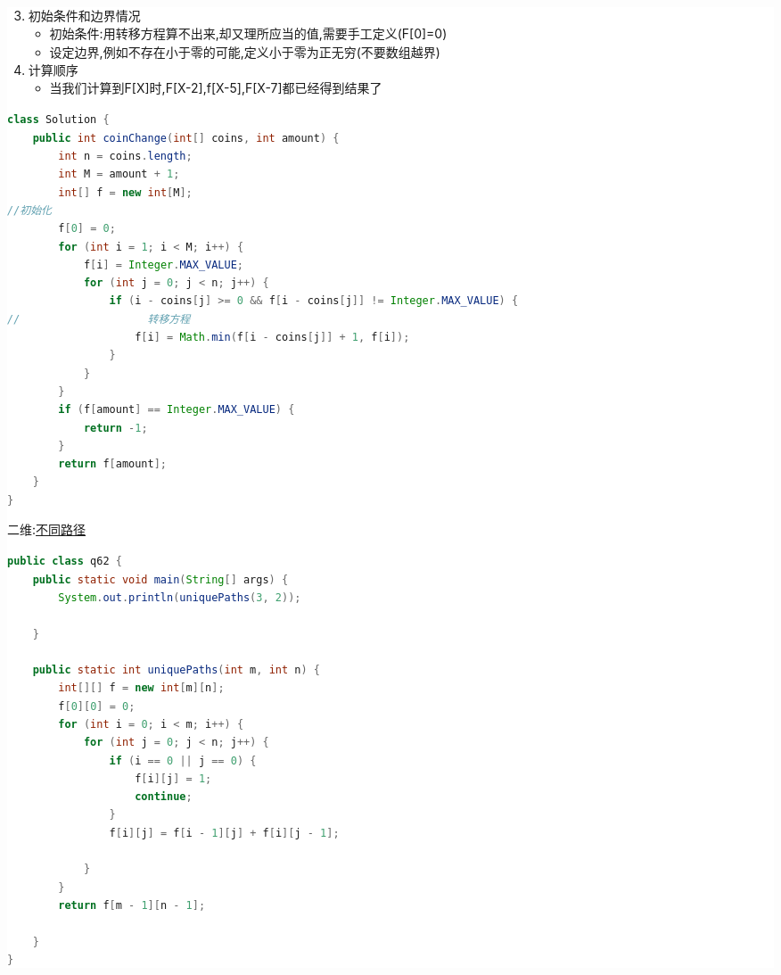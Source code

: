 3. 初始条件和边界情况
    - 初始条件:用转移方程算不出来,却又理所应当的值,需要手工定义(F[0]=0)
    - 设定边界,例如不存在小于零的可能,定义小于零为正无穷(不要数组越界)
4. 计算顺序
    - 当我们计算到F[X]时,F[X-2],f[X-5],F[X-7]都已经得到结果了
    
```java
class Solution {
    public int coinChange(int[] coins, int amount) {
        int n = coins.length;
        int M = amount + 1;
        int[] f = new int[M];
//初始化        
        f[0] = 0;
        for (int i = 1; i < M; i++) {
            f[i] = Integer.MAX_VALUE;
            for (int j = 0; j < n; j++) {
                if (i - coins[j] >= 0 && f[i - coins[j]] != Integer.MAX_VALUE) {
//                    转移方程
                    f[i] = Math.min(f[i - coins[j]] + 1, f[i]);
                }
            }
        }
        if (f[amount] == Integer.MAX_VALUE) {
            return -1;
        }
        return f[amount];
    }
}
```
    
二维:[不同路径](https://leetcode-cn.com/problems/unique-paths/comments/)
```java
public class q62 {
    public static void main(String[] args) {
        System.out.println(uniquePaths(3, 2));

    }

    public static int uniquePaths(int m, int n) {
        int[][] f = new int[m][n];
        f[0][0] = 0;
        for (int i = 0; i < m; i++) {
            for (int j = 0; j < n; j++) {
                if (i == 0 || j == 0) {
                    f[i][j] = 1;
                    continue;
                }
                f[i][j] = f[i - 1][j] + f[i][j - 1];

            }
        }
        return f[m - 1][n - 1];

    }
}
```
